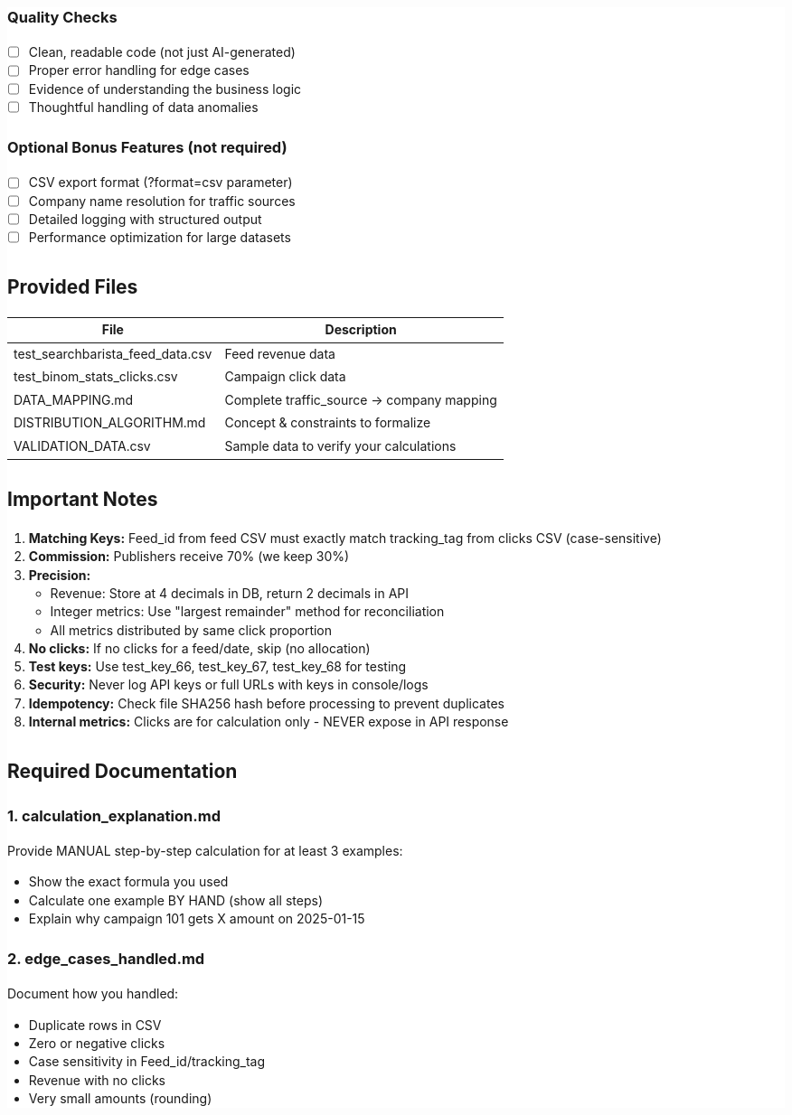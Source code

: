 ### Quality Checks
- [ ] Clean, readable code (not just AI-generated)
- [ ] Proper error handling for edge cases
- [ ] Evidence of understanding the business logic
- [ ] Thoughtful handling of data anomalies

### Optional Bonus Features (not required)
- [ ] CSV export format (?format=csv parameter)
- [ ] Company name resolution for traffic sources
- [ ] Detailed logging with structured output
- [ ] Performance optimization for large datasets

## Provided Files

| File | Description |
|------|-------------|
| test_searchbarista_feed_data.csv | Feed revenue data |
| test_binom_stats_clicks.csv | Campaign click data |
| DATA_MAPPING.md | Complete traffic_source → company mapping |
| DISTRIBUTION_ALGORITHM.md | Concept & constraints to formalize |
| VALIDATION_DATA.csv | Sample data to verify your calculations |

## Important Notes

1. **Matching Keys:** Feed_id from feed CSV must exactly match tracking_tag from clicks CSV (case-sensitive)
2. **Commission:** Publishers receive 70% (we keep 30%)
3. **Precision:**
   - Revenue: Store at 4 decimals in DB, return 2 decimals in API
   - Integer metrics: Use "largest remainder" method for reconciliation
   - All metrics distributed by same click proportion
4. **No clicks:** If no clicks for a feed/date, skip (no allocation)
5. **Test keys:** Use test_key_66, test_key_67, test_key_68 for testing
6. **Security:** Never log API keys or full URLs with keys in console/logs
7. **Idempotency:** Check file SHA256 hash before processing to prevent duplicates
8. **Internal metrics:** Clicks are for calculation only - NEVER expose in API response

## Required Documentation

### 1. calculation_explanation.md
Provide MANUAL step-by-step calculation for at least 3 examples:
- Show the exact formula you used
- Calculate one example BY HAND (show all steps)
- Explain why campaign 101 gets X amount on 2025-01-15

### 2. edge_cases_handled.md
Document how you handled:
- Duplicate rows in CSV
- Zero or negative clicks
- Case sensitivity in Feed_id/tracking_tag
- Revenue with no clicks
- Very small amounts (rounding)
